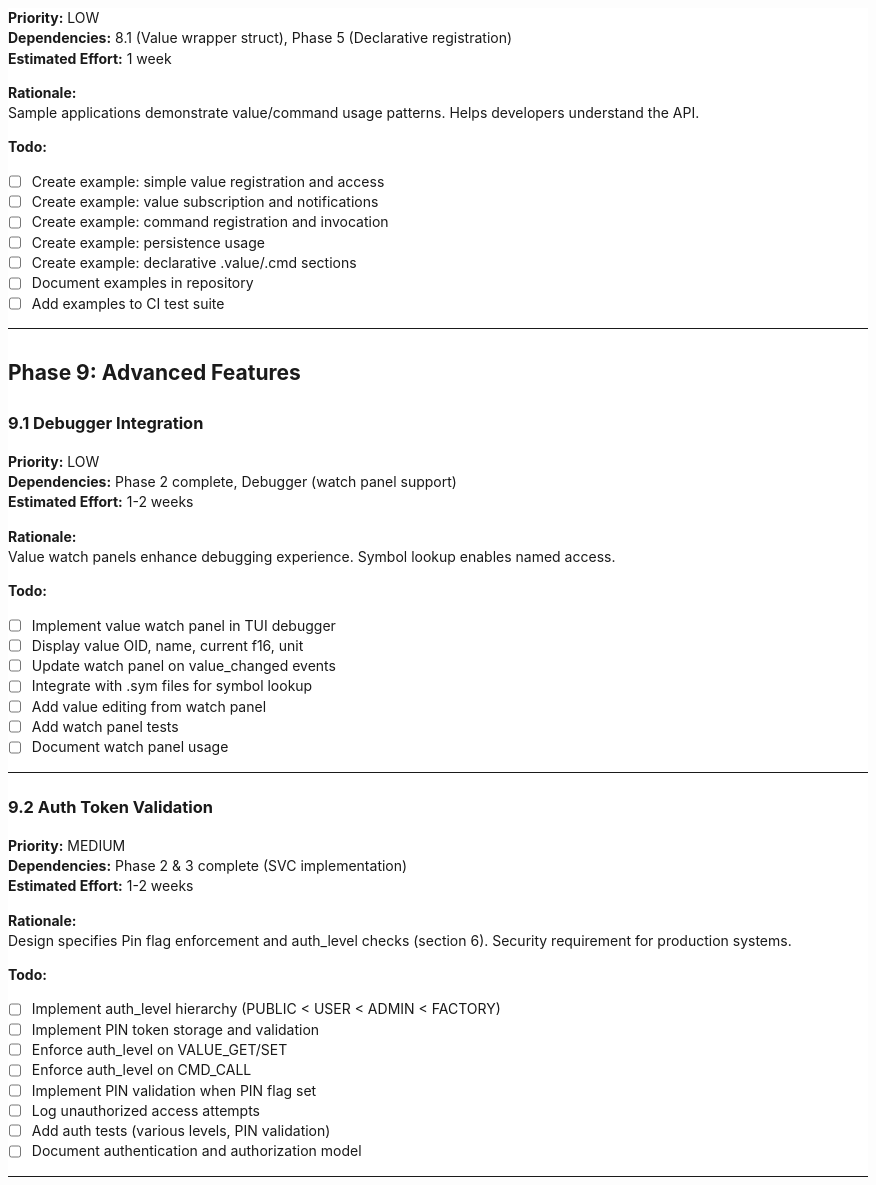**Priority:** LOW  
**Dependencies:** 8.1 (Value wrapper struct), Phase 5 (Declarative registration)  
**Estimated Effort:** 1 week

**Rationale:**  
Sample applications demonstrate value/command usage patterns. Helps developers understand the API.

**Todo:**
- [ ] Create example: simple value registration and access
- [ ] Create example: value subscription and notifications
- [ ] Create example: command registration and invocation
- [ ] Create example: persistence usage
- [ ] Create example: declarative .value/.cmd sections
- [ ] Document examples in repository
- [ ] Add examples to CI test suite

---

## Phase 9: Advanced Features

### 9.1 Debugger Integration

**Priority:** LOW  
**Dependencies:** Phase 2 complete, Debugger (watch panel support)  
**Estimated Effort:** 1-2 weeks

**Rationale:**  
Value watch panels enhance debugging experience. Symbol lookup enables named access.

**Todo:**
- [ ] Implement value watch panel in TUI debugger
- [ ] Display value OID, name, current f16, unit
- [ ] Update watch panel on value_changed events
- [ ] Integrate with .sym files for symbol lookup
- [ ] Add value editing from watch panel
- [ ] Add watch panel tests
- [ ] Document watch panel usage

---

### 9.2 Auth Token Validation

**Priority:** MEDIUM  
**Dependencies:** Phase 2 & 3 complete (SVC implementation)  
**Estimated Effort:** 1-2 weeks

**Rationale:**  
Design specifies Pin flag enforcement and auth_level checks (section 6). Security requirement for production systems.

**Todo:**
- [ ] Implement auth_level hierarchy (PUBLIC < USER < ADMIN < FACTORY)
- [ ] Implement PIN token storage and validation
- [ ] Enforce auth_level on VALUE_GET/SET
- [ ] Enforce auth_level on CMD_CALL
- [ ] Implement PIN validation when PIN flag set
- [ ] Log unauthorized access attempts
- [ ] Add auth tests (various levels, PIN validation)
- [ ] Document authentication and authorization model

---